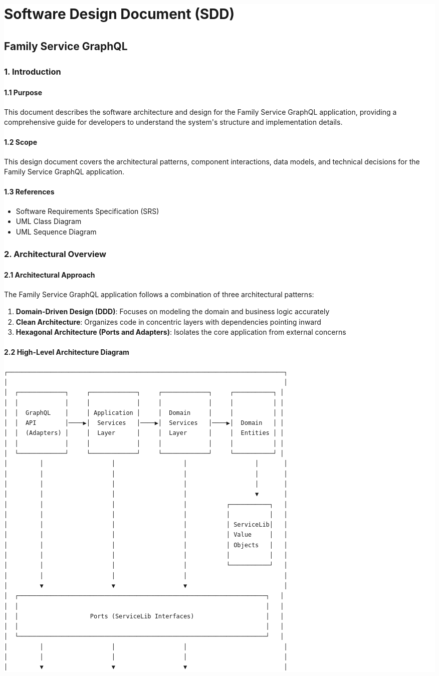# Software Design Document (SDD)

## Family Service GraphQL

### 1. Introduction

#### 1.1 Purpose
This document describes the software architecture and design for the Family Service GraphQL application, providing a comprehensive guide for developers to understand the system's structure and implementation details.

#### 1.2 Scope
This design document covers the architectural patterns, component interactions, data models, and technical decisions for the Family Service GraphQL application.

#### 1.3 References
- Software Requirements Specification (SRS)
- UML Class Diagram
- UML Sequence Diagram

### 2. Architectural Overview

#### 2.1 Architectural Approach
The Family Service GraphQL application follows a combination of three architectural patterns:

1. **Domain-Driven Design (DDD)**: Focuses on modeling the domain and business logic accurately
2. **Clean Architecture**: Organizes code in concentric layers with dependencies pointing inward
3. **Hexagonal Architecture (Ports and Adapters)**: Isolates the core application from external concerns

#### 2.2 High-Level Architecture Diagram

    ┌─────────────────────────────────────────────────────────────────────────────┐
    │                                                                             │
    │  ┌─────────────┐     ┌─────────────┐     ┌─────────────┐     ┌───────────┐ │
    │  │             │     │             │     │             │     │           │ │
    │  │  GraphQL    │     │ Application │     │  Domain     │     │           │ │
    │  │  API        │────▶│  Services   │────▶│  Services   │────▶│  Domain   │ │
    │  │  (Adapters) │     │  Layer      │     │  Layer      │     │  Entities │ │
    │  │             │     │             │     │             │     │           │ │
    │  └─────────────┘     └─────────────┘     └─────────────┘     └───────────┘ │
    │         │                   │                   │                   │       │
    │         │                   │                   │                   │       │
    │         │                   │                   │                   │       │
    │         │                   │                   │                   ▼       │
    │         │                   │                   │           ┌───────────┐   │
    │         │                   │                   │           │           │   │
    │         │                   │                   │           │ ServiceLib│   │
    │         │                   │                   │           │ Value     │   │
    │         │                   │                   │           │ Objects   │   │
    │         │                   │                   │           │           │   │
    │         │                   │                   │           └───────────┘   │
    │         │                   │                   │                           │
    │         ▼                   ▼                   ▼                           │
    │  ┌─────────────────────────────────────────────────────────────────────┐   │
    │  │                                                                     │   │
    │  │                    Ports (ServiceLib Interfaces)                    │   │
    │  │                                                                     │   │
    │  └─────────────────────────────────────────────────────────────────────┘   │
    │         │                   │                   │                           │
    │         │                   │                   │                           │
    │         ▼                   ▼                   ▼                           │